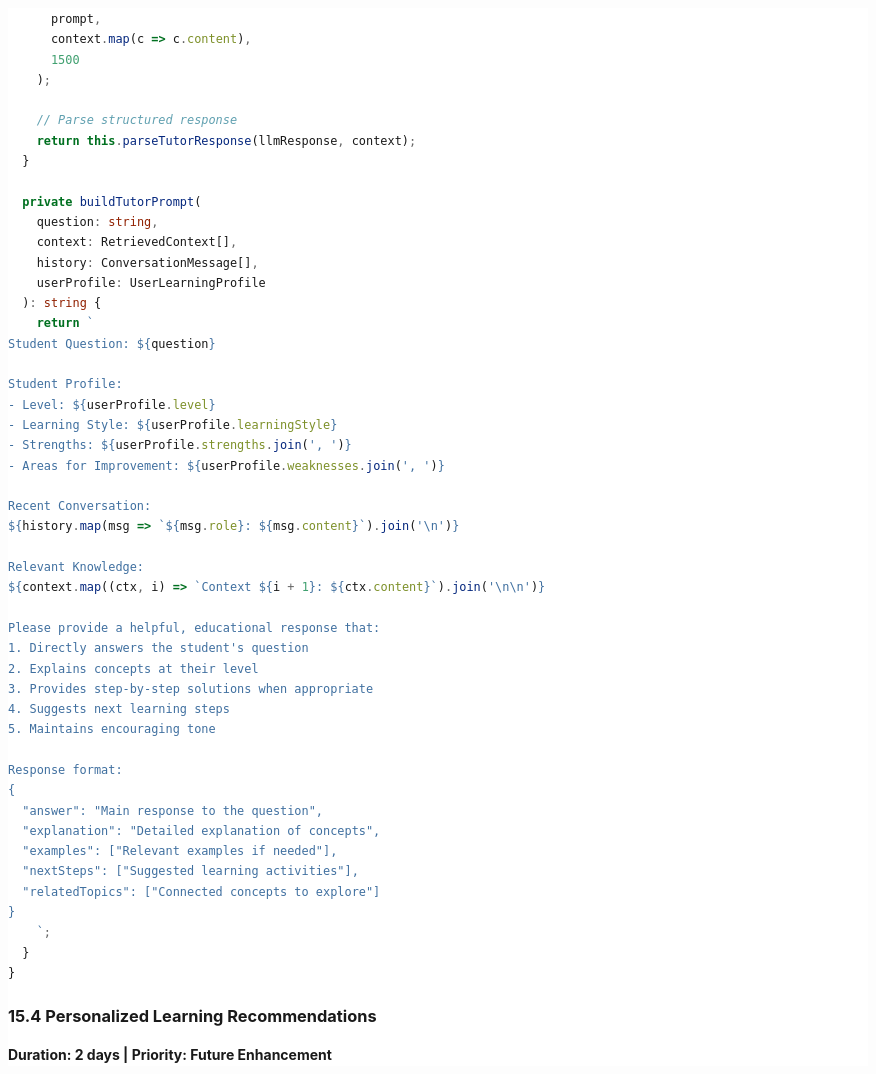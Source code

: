 ```typescript
      prompt,
      context.map(c => c.content),
      1500
    );

    // Parse structured response
    return this.parseTutorResponse(llmResponse, context);
  }

  private buildTutorPrompt(
    question: string,
    context: RetrievedContext[],
    history: ConversationMessage[],
    userProfile: UserLearningProfile
  ): string {
    return `
Student Question: ${question}

Student Profile:
- Level: ${userProfile.level}
- Learning Style: ${userProfile.learningStyle}
- Strengths: ${userProfile.strengths.join(', ')}
- Areas for Improvement: ${userProfile.weaknesses.join(', ')}

Recent Conversation:
${history.map(msg => `${msg.role}: ${msg.content}`).join('\n')}

Relevant Knowledge:
${context.map((ctx, i) => `Context ${i + 1}: ${ctx.content}`).join('\n\n')}

Please provide a helpful, educational response that:
1. Directly answers the student's question
2. Explains concepts at their level
3. Provides step-by-step solutions when appropriate
4. Suggests next learning steps
5. Maintains encouraging tone

Response format:
{
  "answer": "Main response to the question",
  "explanation": "Detailed explanation of concepts",
  "examples": ["Relevant examples if needed"],
  "nextSteps": ["Suggested learning activities"],
  "relatedTopics": ["Connected concepts to explore"]
}
    `;
  }
}
```

### 15.4 Personalized Learning Recommendations
**Duration: 2 days | Priority: Future Enhancement**
